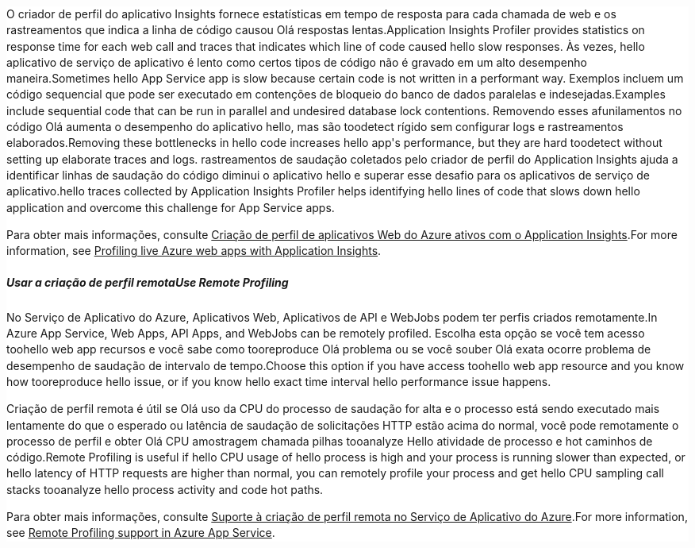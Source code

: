 <span data-ttu-id="87799-182">O criador de perfil do aplicativo Insights fornece estatísticas em tempo de resposta para cada chamada de web e os rastreamentos que indica a linha de código causou Olá respostas lentas.</span><span class="sxs-lookup"><span data-stu-id="87799-182">Application Insights Profiler provides statistics on response time for each web call and traces that indicates which line of code caused hello slow responses.</span></span> <span data-ttu-id="87799-183">Às vezes, hello aplicativo de serviço de aplicativo é lento como certos tipos de código não é gravado em um alto desempenho maneira.</span><span class="sxs-lookup"><span data-stu-id="87799-183">Sometimes hello App Service app is slow because certain code is not written in a performant way.</span></span> <span data-ttu-id="87799-184">Exemplos incluem um código sequencial que pode ser executado em contenções de bloqueio do banco de dados paralelas e indesejadas.</span><span class="sxs-lookup"><span data-stu-id="87799-184">Examples include sequential code that can be run in parallel and undesired database lock contentions.</span></span> <span data-ttu-id="87799-185">Removendo esses afunilamentos no código Olá aumenta o desempenho do aplicativo hello, mas são toodetect rígido sem configurar logs e rastreamentos elaborados.</span><span class="sxs-lookup"><span data-stu-id="87799-185">Removing these bottlenecks in hello code increases hello app's performance, but they are hard toodetect without setting up elaborate traces and logs.</span></span> <span data-ttu-id="87799-186">rastreamentos de saudação coletados pelo criador de perfil do Application Insights ajuda a identificar linhas de saudação do código diminui o aplicativo hello e superar esse desafio para os aplicativos de serviço de aplicativo.</span><span class="sxs-lookup"><span data-stu-id="87799-186">hello traces collected by Application Insights Profiler helps identifying hello lines of code that slows down hello application and overcome this challenge for App Service apps.</span></span>

 <span data-ttu-id="87799-187">Para obter mais informações, consulte [Criação de perfil de aplicativos Web do Azure ativos com o Application Insights](../application-insights/app-insights-profiler.md).</span><span class="sxs-lookup"><span data-stu-id="87799-187">For more information, see [Profiling live Azure web apps with Application Insights](../application-insights/app-insights-profiler.md).</span></span>

##### <a name="use-remote-profiling"></a><span data-ttu-id="87799-188">Usar a criação de perfil remota</span><span class="sxs-lookup"><span data-stu-id="87799-188">Use Remote Profiling</span></span>
<span data-ttu-id="87799-189">No Serviço de Aplicativo do Azure, Aplicativos Web, Aplicativos de API e WebJobs podem ter perfis criados remotamente.</span><span class="sxs-lookup"><span data-stu-id="87799-189">In Azure App Service, Web Apps, API Apps, and WebJobs can be remotely profiled.</span></span> <span data-ttu-id="87799-190">Escolha esta opção se você tem acesso toohello web app recursos e você sabe como tooreproduce Olá problema ou se você souber Olá exata ocorre problema de desempenho de saudação de intervalo de tempo.</span><span class="sxs-lookup"><span data-stu-id="87799-190">Choose this option if you have access toohello web app resource and you know how tooreproduce hello issue, or if you know hello exact time interval hello performance issue happens.</span></span>

<span data-ttu-id="87799-191">Criação de perfil remota é útil se Olá uso da CPU do processo de saudação for alta e o processo está sendo executado mais lentamente do que o esperado ou latência de saudação de solicitações HTTP estão acima do normal, você pode remotamente o processo de perfil e obter Olá CPU amostragem chamada pilhas tooanalyze Hello atividade de processo e hot caminhos de código.</span><span class="sxs-lookup"><span data-stu-id="87799-191">Remote Profiling is useful if hello CPU usage of hello process is high and your process is running slower than expected, or hello latency of HTTP requests are higher than normal, you can remotely profile your process and get hello CPU sampling call stacks tooanalyze hello process activity and code hot paths.</span></span>

<span data-ttu-id="87799-192">Para obter mais informações, consulte [Suporte à criação de perfil remota no Serviço de Aplicativo do Azure](https://azure.microsoft.com/blog/remote-profiling-support-in-azure-app-service).</span><span class="sxs-lookup"><span data-stu-id="87799-192">For more information, see [Remote Profiling support in Azure App Service](https://azure.microsoft.com/blog/remote-profiling-support-in-azure-app-service).</span></span>
